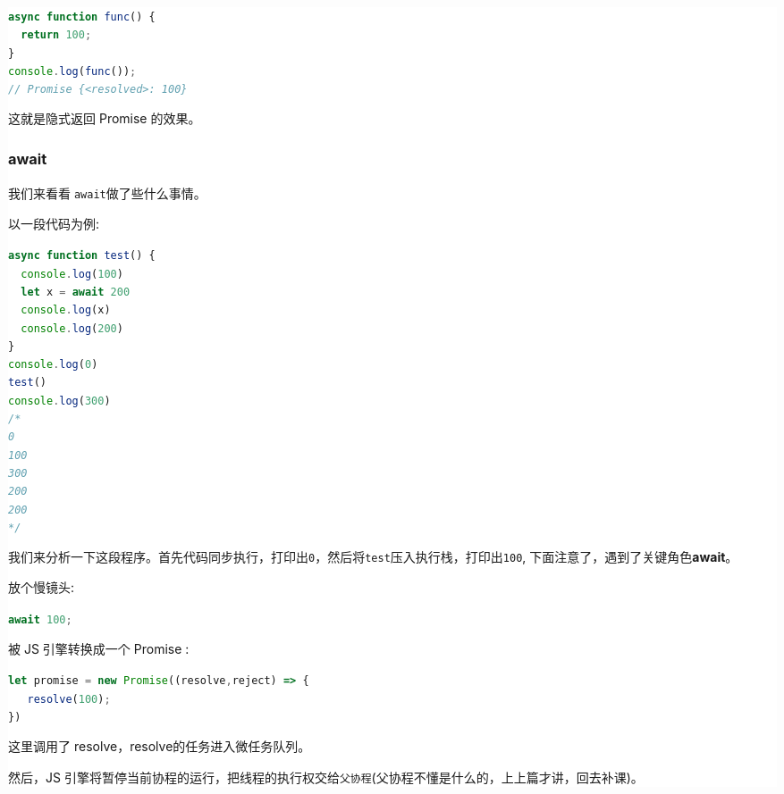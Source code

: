 ```js
async function func() {
  return 100;
}
console.log(func());
// Promise {<resolved>: 100}

```

这就是隐式返回 Promise 的效果。

### await

我们来看看 `await`做了些什么事情。

以一段代码为例:

```js
async function test() {
  console.log(100)
  let x = await 200
  console.log(x)
  console.log(200)
}
console.log(0)
test()
console.log(300)
/*
0
100
300
200
200
*/
```

我们来分析一下这段程序。首先代码同步执行，打印出`0`，然后将`test`压入执行栈，打印出`100`, 下面注意了，遇到了关键角色**await**。

放个慢镜头:

```js
await 100;

```

被 JS 引擎转换成一个 Promise :

```js
let promise = new Promise((resolve,reject) => {
   resolve(100);
})

```

这里调用了 resolve，resolve的任务进入微任务队列。

然后，JS 引擎将暂停当前协程的运行，把线程的执行权交给`父协程`(父协程不懂是什么的，上上篇才讲，回去补课)。
